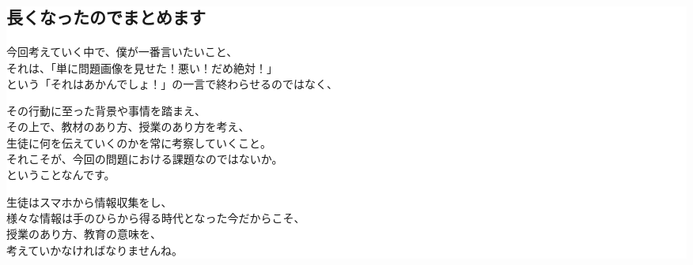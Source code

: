 ## 長くなったのでまとめます

今回考えていく中で、僕が一番言いたいこと、  
それは、「単に問題画像を見せた！悪い！だめ絶対！」  
という「それはあかんでしょ！」の一言で終わらせるのではなく、

その行動に至った背景や事情を踏まえ、  
その上で、教材のあり方、授業のあり方を考え、  
生徒に何を伝えていくのかを常に考察していくこと。  
それこそが、今回の問題における課題なのではないか。  
ということなんです。

生徒はスマホから情報収集をし、  
様々な情報は手のひらから得る時代となった今だからこそ、  
授業のあり方、教育の意味を、  
考えていかなければなりませんね。

 [1]: https://twitter.com/jun3010me